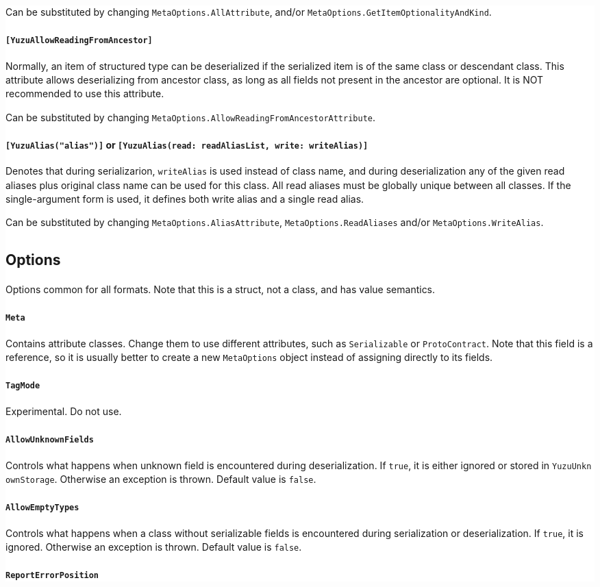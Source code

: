 Can be substituted by changing `MetaOptions.AllAttribute`, and/or `MetaOptions.GetItemOptionalityAndKind`.

#### `[YuzuAllowReadingFromAncestor]`
Normally, an item of structured type can be deserialized if the serialized item is of the same class or descendant class.
This attribute allows deserializing from ancestor class, as long as all fields not present in the ancestor are optional.
It is NOT recommended to use this attribute.

Can be substituted by changing `MetaOptions.AllowReadingFromAncestorAttribute`.

#### `[YuzuAlias("alias")]` or `[YuzuAlias(read: readAliasList, write: writeAlias)]`
Denotes that during serializarion, `writeAlias` is used instead of class name,
and during deserialization any of the given read aliases plus original class name can be used for this class.
All read aliases must be globally unique between all classes.
If the single-argument form is used, it defines both write alias and  a single read alias.

Can be substituted by changing `MetaOptions.AliasAttribute`, `MetaOptions.ReadAliases` and/or `MetaOptions.WriteAlias`.

## Options

Options common for all formats. Note that this is a struct, not a class, and has value semantics.

#### `Meta`

Contains attribute classes.
Change them to use different attributes, such as `Serializable` or `ProtoContract`.
Note that this field is a reference,
so it is usually better to create a new `MetaOptions` object instead of assigning directly to its fields.

#### `TagMode`

Experimental. Do not use.

#### `AllowUnknownFields`

Controls what happens when unknown field is encountered during deserialization.
If `true`, it is either ignored or stored in `YuzuUnknownStorage`.
Otherwise an exception is thrown. Default value is `false`.

#### `AllowEmptyTypes`

Controls what happens when a class without serializable fields is encountered during serialization or deserialization.
If `true`, it is ignored.
Otherwise an exception is thrown. Default value is `false`.

#### `ReportErrorPosition`
